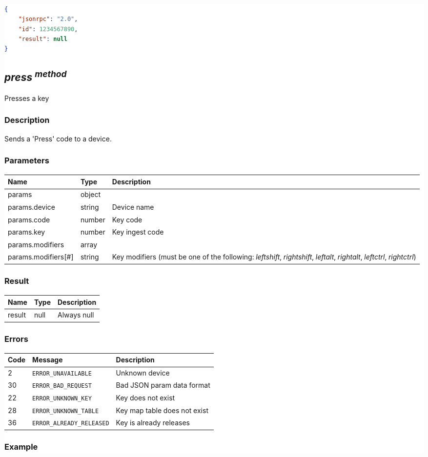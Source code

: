 ```json
{
    "jsonrpc": "2.0", 
    "id": 1234567890, 
    "result": null
}
```
<a name="method.press"></a>
## *press <sup>method</sup>*

Presses a key

### Description

Sends a 'Press' code to a device.

### Parameters

| Name | Type | Description |
| :-------- | :-------- | :-------- |
| params | object |  |
| params.device | string | Device name |
| params.code | number | Key code |
| params.key | number | Key ingest code |
| params.modifiers | array |  |
| params.modifiers[#] | string | Key modifiers (must be one of the following: *leftshift*, *rightshift*, *leftalt*, *rightalt*, *leftctrl*, *rightctrl*) |

### Result

| Name | Type | Description |
| :-------- | :-------- | :-------- |
| result | null | Always null |

### Errors

| Code | Message | Description |
| :-------- | :-------- | :-------- |
| 2 | ```ERROR_UNAVAILABLE``` | Unknown device |
| 30 | ```ERROR_BAD_REQUEST``` | Bad JSON param data format |
| 22 | ```ERROR_UNKNOWN_KEY``` | Key does not exist |
| 28 | ```ERROR_UNKNOWN_TABLE``` | Key map table does not exist |
| 36 | ```ERROR_ALREADY_RELEASED``` | Key is already releases |

### Example
